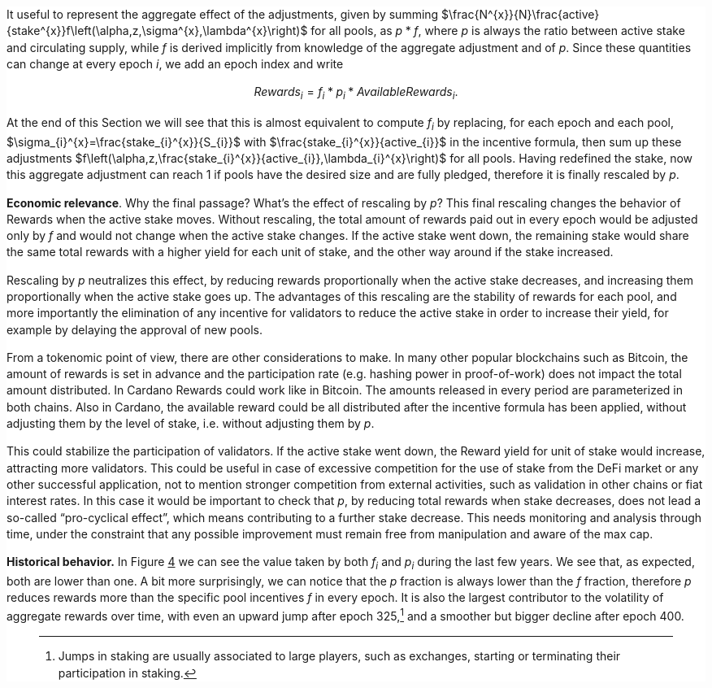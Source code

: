 It useful to represent the aggregate effect of the adjustments, given by summing $`\frac{N^{x}}{N}\frac{active}{stake^{x}}f\left(\alpha,z,\sigma^{x},\lambda^{x}\right)`$ for all pools, as $`p*f`$, where $`p`$ is always the ratio between active stake and circulating supply, while $`f`$ is derived implicitly from knowledge of the aggregate adjustment and of $`p`$. Since these quantities can change at every epoch $`i`$, we add an epoch index and write

``` math
Rewards_{i}=f_{i}*p_{i}*AvailableRewards_{i}.
```
At the end of this Section we will see that this is almost equivalent to compute $`f_{i}`$ by replacing, for each epoch and each pool, $`\sigma_{i}^{x}=\frac{stake_{i}^{x}}{S_{i}}`$ with $`\frac{stake_{i}^{x}}{active_{i}}`$ in the incentive formula, then sum up these adjustments $`f\left(\alpha,z,\frac{stake_{i}^{x}}{active_{i}},\lambda_{i}^{x}\right)`$ for all pools. Having redefined the stake, now this aggregate adjustment can reach 1 if pools have the desired size and are fully pledged, therefore it is finally rescaled by $`p.`$

**Economic relevance**. Why the final passage? What’s the effect of rescaling by $`p`$? This final rescaling changes the behavior of Rewards when the active stake moves. Without rescaling, the total amount of rewards paid out in every epoch would be adjusted only by $`f`$ and would not change when the active stake changes. If the active stake went down, the remaining stake would share the same total rewards with a higher yield for each unit of stake, and the other way around if the stake increased.

Rescaling by $`p`$ neutralizes this effect, by reducing rewards proportionally when the active stake decreases, and increasing them proportionally when the active stake goes up. The advantages of this rescaling are the stability of rewards for each pool, and more importantly the elimination of any incentive for validators to reduce the active stake in order to increase their yield, for example by delaying the approval of new pools.

From a tokenomic point of view, there are other considerations to make. In many other popular blockchains such as Bitcoin, the amount of rewards is set in advance and the participation rate (e.g. hashing power in proof-of-work) does not impact the total amount distributed. In Cardano Rewards could work like in Bitcoin. The amounts released in every period are parameterized in both chains. Also in Cardano, the available reward could be all distributed after the incentive formula has been applied, without adjusting them by the level of stake, i.e. without adjusting them by $`p`$.

This could stabilize the participation of validators. If the active stake went down, the Reward yield for unit of stake would increase, attracting more validators. This could be useful in case of excessive competition for the use of stake from the DeFi market or any other successful application, not to mention stronger competition from external activities, such as validation in other chains or fiat interest rates. In this case it would be important to check that $`p`$, by reducing total rewards when stake decreases, does not lead a so-called “pro-cyclical effect”, which means contributing to a further stake decrease. This needs monitoring and analysis through time, under the constraint that any possible improvement must remain free from manipulation and aware of the max cap.

**Historical behavior.** In Figure <a href="#fandp" data-reference-type="ref" data-reference="fandp">4</a> we can see the value taken by both $`f_{i}`$ and $`p_{i}`$ during the last few years. We see that, as expected, both are lower than one. A bit more surprisingly, we can notice that the $`p`$ fraction is always lower than the $`f`$ fraction, therefore $`p`$ reduces rewards more than the specific pool incentives $`f`$ in every epoch. It is also the largest contributor to the volatility of aggregate rewards over time, with even an upward jump after epoch 325,[^4] and a smoother but bigger decline after epoch 400.

<figure id="fandp">

[^webdocgeneral]: 2025, Cardano, Accessed: 2025/01/24, docs.cardano.org, Documentation
[^Kant2020Delegation]: 2020, P. Kant and L. Brunjes and D. Coutts, Version 1.21, Design Specification for Delegation and Incentives in Cardano, Technical Report
[^bruenjes2020rewardsharing]: 2020, Reward Sharing Schemes for Stake Pools, Brünjes, Lars and Kiayias, Aggelos and Koutsoupias, Elias and Stouka, Aikaterini-Panagiota, IOHK
[^cardano_cips]: 2024, Cardano Community, Accessed: 2024-06-30, cips.cardano.org, Cardano Improvement Proposals
[^cardano_forum]: https://forum.cardano.org/, Forum, Cardano, 2025
[^hoskinson2018ama]: https://www.youtube.com/watch?v=JJorRPk767s, Cardano Protocol Parameters, Hoskinson, Charles, 2021
[^1]: I thank Markus Gufler, Fabian Bormann, Manvir Schneider, Giorgio Zinetti, Matthias Benkort, Alexander Moser, Laura Mattiucci, Nicolas Jacquemart, Frederik Gregaard and the whole Cardano Foundation for their support and helpful insight and discussion.
[^2]: In the last few years the average saturation level has been around 70M ADA, so a 10% pool had a stake of around 7M ADA. See also Section <a href="#subsec:Pool-Distribution" data-reference-type="ref" data-reference="subsec:Pool-Distribution">[subsec:Pool-Distribution]</a>.
[^3]: As shown at the end of this section, this term can even result in an increase in the pledge having a negative impact on the rewards.
[^4]: Jumps in staking are usually associated to large players, such as exchanges, starting or terminating their participation in staking.